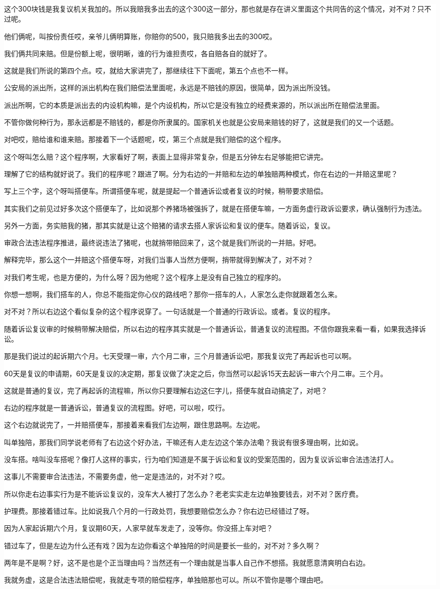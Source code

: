 这个300块钱是我复议机关我加的。所以我赔我多出去的这个300这一部分，那也就是存在讲义里面这个共同告的这个情况，对不对？只不过呢。

他们俩呢，叫按份责任哎，亲爷儿俩明算账，你赔你的500，我只赔我多出去的300哎。

我们俩共同来赔。但是份额上呢，很明晰，谁的行为谁担责哎，各自赔各自的就好了。

这就是我们所说的第四个点。哎，就给大家讲完了，那继续往下下面呢，第五个点也不一样。

公安局的派出所，这样的派出机构在我们赔偿法里面呢，永远是不赔钱的原因，很简单，因为派出所没钱。

派出所啊，它的本质是派出去的内设机构嘛，是个内设机构，所以它是没有独立的经费来源的，所以派出所在赔偿法里面。

不管你做何种行为，那永远都是不赔钱的，都是你所隶属的。国家机关也就是公安局来赔钱的好了，这就是我们的又一个话题。

对吧哎，赔给谁和谁来赔。那接着下一个话题呢，哎，第三个点就是我们赔偿的这个程序。

这个呀叫怎么赔？这个程序啊，大家看好了啊，表面上显得非常复杂，但是五分钟左右足够能把它讲完。

理解了它的结构就好说了。我们的程序呢？跟进了啊。分为右边的一并赔和左边的单独赔两种模式，你在右边的一并赔这里呢？

写上三个字，这个呀叫搭便车。所谓搭便车呢，就是提起一个普通诉讼或者复议的时候，稍带要求赔偿。

其实我们之前见过好多次这个搭便车了，比如说那个养猪场被强拆了，就是在搭便车嘛，一方面务虚行政诉讼要求，确认强制行为违法。

另外一方面，务实赔我的猪，那其实就是让这个赔猪的请求去搭人家诉讼和复议的便车。随着诉讼，复议。

审政合法违法程序推进，最终说违法了猪呢，也就捎带赔回来了，这个就是我们所说的一并赔。好吧。

解释完毕，那么这个一并赔这个搭便车呀，对我们当事人当然方便啊，捎带就得到解决了，对不对？

对我们考生呢，也是方便的，为什么呀？因为他呢？这个程序上是没有自己独立的程序的。

你想一想啊，我们搭车的人，你总不能指定你心仪的路线吧？那你一搭车的人，人家怎么走你就跟着怎么来。

对不对？所以右边这个看似复杂的这个程序说穿了。一句话就是一个普通的行政诉讼。或者。复议的程序。

随着诉讼复议审的时候稍带解决赔偿，所以右边的程序其实就是一个普通诉讼，普通复议的流程图。不信你跟我来看一看，如果我选择诉讼。

那是我们说过的起诉期六个月。七天受理一审，六个月二审，三个月普通诉讼吧，那我复议完了再起诉也可以啊。

60天是复议的申请期，60天是复议的决定期，那复议做了决定之后，你当然可以起诉15天去起诉一审六个月二审。三个月。

这就是普通的复议，完了再起诉的流程嘛，所以你只要理解右边这仨字儿，搭便车就自动搞定了，对吧？

右边的程序就是一普通诉讼，普通复议的流程图。好吧，可以啦，哎行。

这个右边就说完了，一并赔搭便车，那接着来看我们左边啊，跟住思路啊。左边呢。

叫单独陪，那我们同学说老师有了右边这个好办法，干嘛还有人走左边这个笨办法嘞？我说有很多理由啊，比如说。

没车搭。啥叫没车搭呢？像打人这样的事实，行为咱们知道是不属于诉讼和复议的受案范围的，因为复议诉讼审合法违法打人。

这事儿不需要审合法违法，不需要务虚，他一定是违法的，对不对？哎。

所以你走右边事实行为是不能诉讼复议的，没车大人被打了怎么办？老老实实走左边单独要钱去，对不对？医疗费。

护理费。那接着错过车。比如说我八个月的一行政处罚，我想要赔偿怎么办？你右边已经错过了呀。

因为人家起诉期六个月，复议期60天，人家早就车发走了，没等你。你没搭上车对吧？

错过车了，但是左边为什么还有戏？因为左边你看这个单独陪的时间是要长一些的，对不对？多久啊？

两年是不是啊？好，这不是也是个正当理由吗？当然还有一个理由就是当事人自己作不想搭。我就愿意清爽明白右边。

我就务虚，这是合法违法赔偿呢，我就走专项的赔偿程序，单独赔那也可以。所以不管你是哪个理由吧。
